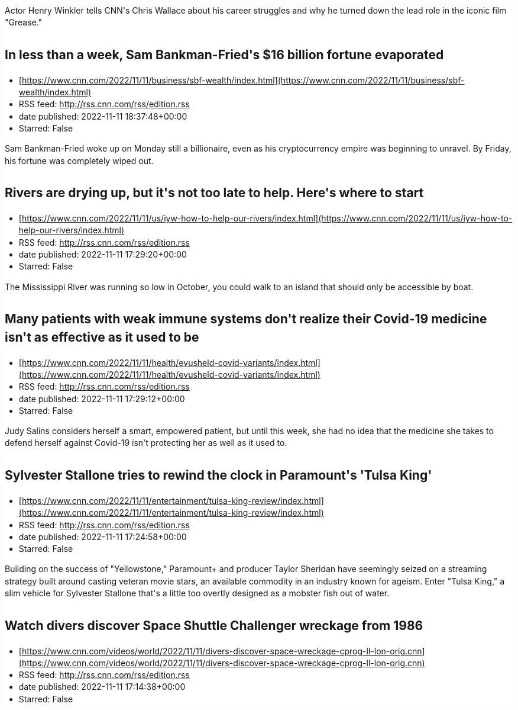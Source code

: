 Actor Henry Winkler tells CNN's Chris Wallace about his career struggles and why he turned down the lead role in the iconic film "Grease."

## In less than a week, Sam Bankman-Fried's $16 billion fortune evaporated
 - [https://www.cnn.com/2022/11/11/business/sbf-wealth/index.html](https://www.cnn.com/2022/11/11/business/sbf-wealth/index.html)
 - RSS feed: http://rss.cnn.com/rss/edition.rss
 - date published: 2022-11-11 18:37:48+00:00
 - Starred: False

Sam Bankman-Fried woke up on Monday still a billionaire, even as his cryptocurrency empire was beginning to unravel. By Friday, his fortune was completely wiped out.

## Rivers are drying up, but it's not too late to help. Here's where to start
 - [https://www.cnn.com/2022/11/11/us/iyw-how-to-help-our-rivers/index.html](https://www.cnn.com/2022/11/11/us/iyw-how-to-help-our-rivers/index.html)
 - RSS feed: http://rss.cnn.com/rss/edition.rss
 - date published: 2022-11-11 17:29:20+00:00
 - Starred: False

The Mississippi River was running so low in October, you could walk to an island that should only be accessible by boat.

## Many patients with weak immune systems don't realize their Covid-19 medicine isn't as effective as it used to be
 - [https://www.cnn.com/2022/11/11/health/evusheld-covid-variants/index.html](https://www.cnn.com/2022/11/11/health/evusheld-covid-variants/index.html)
 - RSS feed: http://rss.cnn.com/rss/edition.rss
 - date published: 2022-11-11 17:29:12+00:00
 - Starred: False

Judy Salins considers herself a smart, empowered patient, but until this week, she had no idea that the medicine she takes to defend herself against Covid-19 isn't protecting her as well as it used to.

## Sylvester Stallone tries to rewind the clock in Paramount's 'Tulsa King'
 - [https://www.cnn.com/2022/11/11/entertainment/tulsa-king-review/index.html](https://www.cnn.com/2022/11/11/entertainment/tulsa-king-review/index.html)
 - RSS feed: http://rss.cnn.com/rss/edition.rss
 - date published: 2022-11-11 17:24:58+00:00
 - Starred: False

Building on the success of "Yellowstone," Paramount+ and producer Taylor Sheridan have seemingly seized on a streaming strategy built around casting veteran movie stars, an available commodity in an industry known for ageism. Enter "Tulsa King," a slim vehicle for Sylvester Stallone that's a little too overtly designed as a mobster fish out of water.

## Watch divers discover Space Shuttle Challenger wreckage from 1986
 - [https://www.cnn.com/videos/world/2022/11/11/divers-discover-space-wreckage-cprog-ll-lon-orig.cnn](https://www.cnn.com/videos/world/2022/11/11/divers-discover-space-wreckage-cprog-ll-lon-orig.cnn)
 - RSS feed: http://rss.cnn.com/rss/edition.rss
 - date published: 2022-11-11 17:14:38+00:00
 - Starred: False
